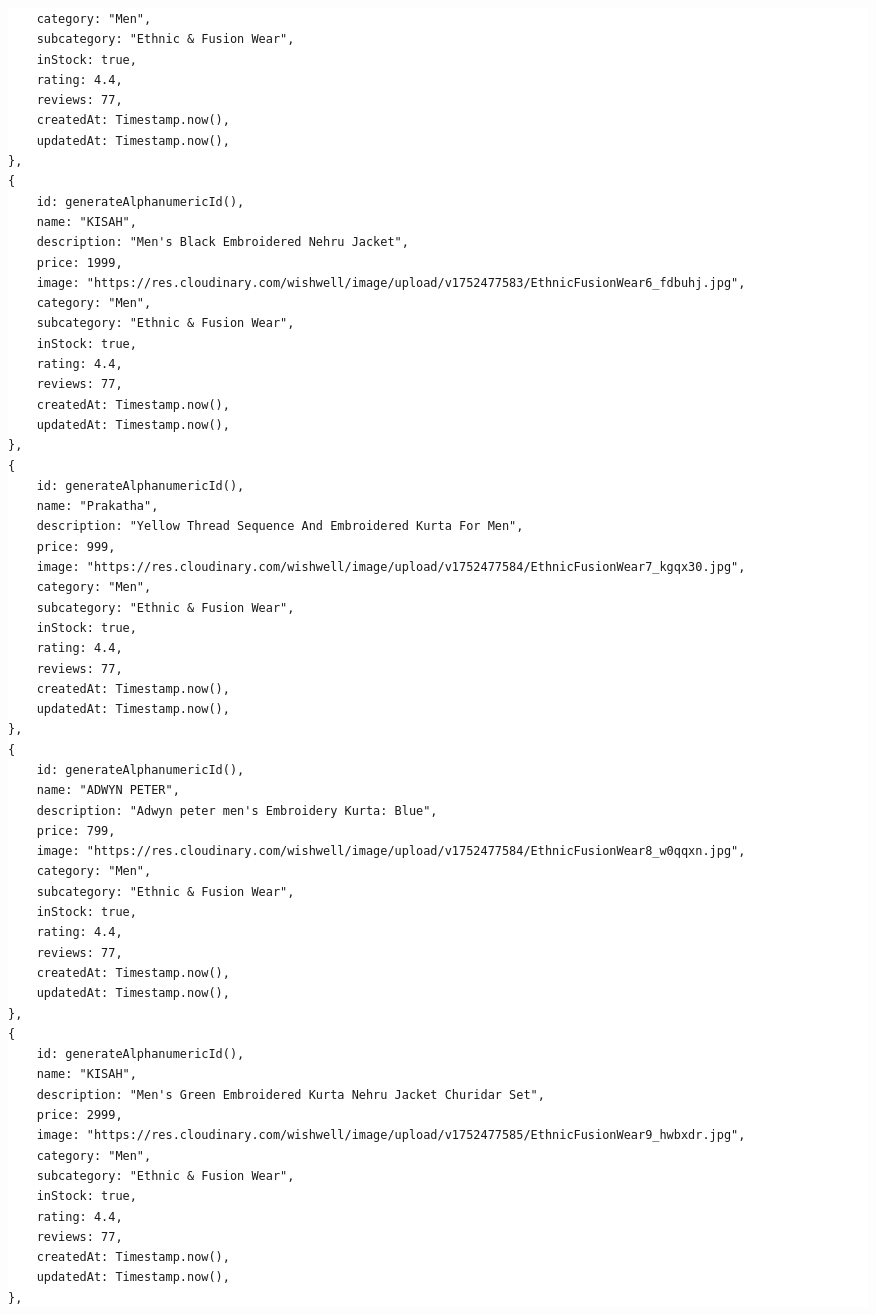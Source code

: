         category: "Men",
        subcategory: "Ethnic & Fusion Wear",
        inStock: true,
        rating: 4.4,
        reviews: 77,
        createdAt: Timestamp.now(),
        updatedAt: Timestamp.now(),
    },
    {
        id: generateAlphanumericId(),
        name: "KISAH",
        description: "Men's Black Embroidered Nehru Jacket",
        price: 1999,
        image: "https://res.cloudinary.com/wishwell/image/upload/v1752477583/EthnicFusionWear6_fdbuhj.jpg",
        category: "Men",
        subcategory: "Ethnic & Fusion Wear",
        inStock: true,
        rating: 4.4,
        reviews: 77,
        createdAt: Timestamp.now(),
        updatedAt: Timestamp.now(),
    },
    {
        id: generateAlphanumericId(),
        name: "Prakatha",
        description: "Yellow Thread Sequence And Embroidered Kurta For Men",
        price: 999,
        image: "https://res.cloudinary.com/wishwell/image/upload/v1752477584/EthnicFusionWear7_kgqx30.jpg",
        category: "Men",
        subcategory: "Ethnic & Fusion Wear",
        inStock: true,
        rating: 4.4,
        reviews: 77,
        createdAt: Timestamp.now(),
        updatedAt: Timestamp.now(),
    },
    {
        id: generateAlphanumericId(),
        name: "ADWYN PETER",
        description: "Adwyn peter men's Embroidery Kurta: Blue",
        price: 799,
        image: "https://res.cloudinary.com/wishwell/image/upload/v1752477584/EthnicFusionWear8_w0qqxn.jpg",
        category: "Men",
        subcategory: "Ethnic & Fusion Wear",
        inStock: true,
        rating: 4.4,
        reviews: 77,
        createdAt: Timestamp.now(),
        updatedAt: Timestamp.now(),
    },
    {
        id: generateAlphanumericId(),
        name: "KISAH",
        description: "Men's Green Embroidered Kurta Nehru Jacket Churidar Set",
        price: 2999,
        image: "https://res.cloudinary.com/wishwell/image/upload/v1752477585/EthnicFusionWear9_hwbxdr.jpg",
        category: "Men",
        subcategory: "Ethnic & Fusion Wear",
        inStock: true,
        rating: 4.4,
        reviews: 77,
        createdAt: Timestamp.now(),
        updatedAt: Timestamp.now(),
    },